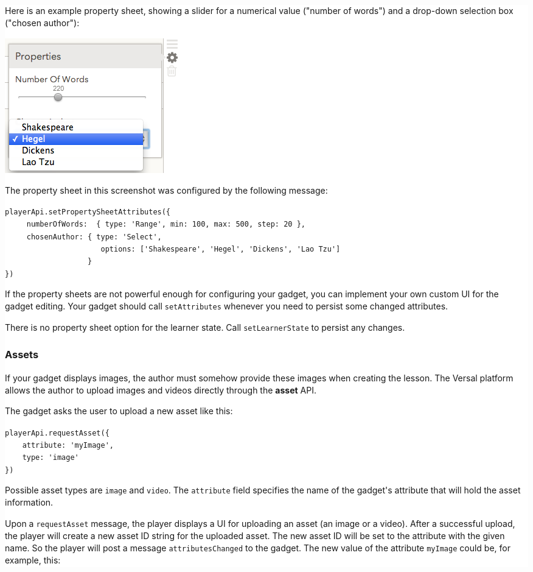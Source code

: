 Here is an example property sheet, showing a slider for a numerical value ("number of words") and a drop-down selection box ("chosen author"):

![property sheet](docs-images/property_sheet_1.png "Property sheet")

The property sheet in this screenshot was configured by the following message:

```
playerApi.setPropertySheetAttributes({
     numberOfWords:  { type: 'Range', min: 100, max: 500, step: 20 },
     chosenAuthor: { type: 'Select',
                      options: ['Shakespeare', 'Hegel', 'Dickens', 'Lao Tzu']
                   }
})
```

If the property sheets are not powerful enough for configuring your gadget, you can implement your own custom UI for the gadget editing. Your gadget should call `setAttributes` whenever you need to persist some changed attributes.

There is no property sheet option for the learner state. Call `setLearnerState` to persist any changes.

### Assets

If your gadget displays images, the author must somehow provide these images when creating the lesson. The Versal platform allows the author to upload images and videos directly through the **asset** API.

The gadget asks the user to upload a new asset like this:

```
playerApi.requestAsset({
    attribute: 'myImage',
    type: 'image'
})
```

Possible asset types are `image` and `video`. The `attribute` field specifies the name of the gadget's attribute that will hold the asset information.

Upon a `requestAsset` message, the player displays a UI for uploading an asset (an image or a video). After a successful upload, the player will create a new asset ID string for the uploaded asset. The new asset ID will be set to the attribute with the given name. So the player will post a message `attributesChanged` to the gadget. The new value of the attribute `myImage` could be, for example, this:
